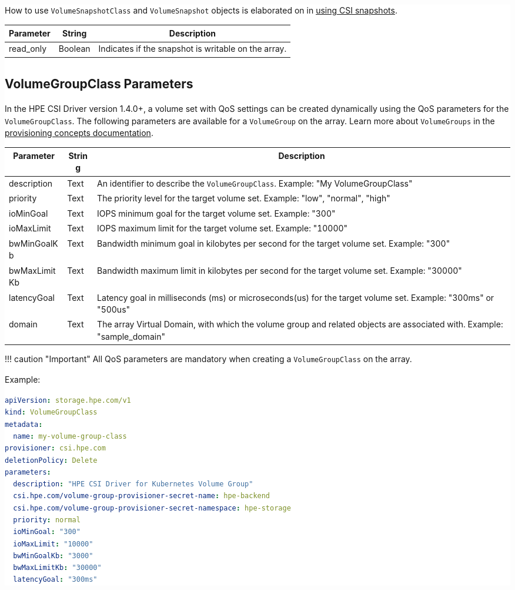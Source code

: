 How to use `VolumeSnapshotClass` and `VolumeSnapshot` objects is elaborated on in [using CSI snapshots](../../csi_driver/using.md#using_csi_snapshots).

| Parameter | String  | Description |
| --------- | ------  | ----------- |
| read_only | Boolean | Indicates if the snapshot is writable on the array. |

## VolumeGroupClass Parameters

In the HPE CSI Driver version 1.4.0+, a volume set with QoS settings can be created dynamically using the QoS parameters for the `VolumeGroupClass`. The following parameters are available for a `VolumeGroup` on the array. Learn more about `VolumeGroups` in the [provisioning concepts documentation](../../csi_driver/using.md#volume_groups).

| Parameter    | String | Description |
| ------------ | ------ | ----------- |
| description  | Text   | An identifier to describe the `VolumeGroupClass`. Example: "My VolumeGroupClass" |
| priority     | Text   | The priority level for the target volume set. Example: "low", "normal", "high"|
| ioMinGoal    | Text   | IOPS minimum goal for the target volume set. Example: "300" |
| ioMaxLimit   | Text   | IOPS maximum limit for the target volume set. Example: "10000" |
| bwMinGoalKb  | Text   | Bandwidth minimum goal in kilobytes per second for the target volume set. Example: "300" |
| bwMaxLimitKb | Text   | Bandwidth maximum limit in kilobytes per second for the target volume set. Example: "30000" |
| latencyGoal  | Text   | Latency goal in milliseconds (ms) or microseconds(us) for the target volume set. Example: "300ms" or "500us" |
| domain       | Text   | The array Virtual Domain, with which the volume group and related objects are associated with. Example: "sample_domain" |

!!! caution "Important"
    All QoS parameters are mandatory when creating a `VolumeGroupClass` on the array.

Example:

```yaml
apiVersion: storage.hpe.com/v1
kind: VolumeGroupClass
metadata:
  name: my-volume-group-class
provisioner: csi.hpe.com
deletionPolicy: Delete
parameters:
  description: "HPE CSI Driver for Kubernetes Volume Group"
  csi.hpe.com/volume-group-provisioner-secret-name: hpe-backend
  csi.hpe.com/volume-group-provisioner-secret-namespace: hpe-storage
  priority: normal
  ioMinGoal: "300"
  ioMaxLimit: "10000"
  bwMinGoalKb: "3000"
  bwMaxLimitKb: "30000"
  latencyGoal: "300ms"
```
